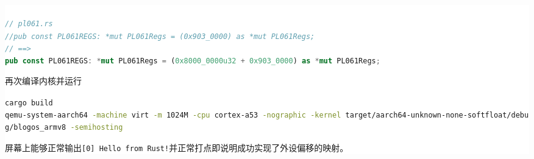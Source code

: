 ```rust

// pl061.rs
//pub const PL061REGS: *mut PL061Regs = (0x903_0000) as *mut PL061Regs;
// ==>
pub const PL061REGS: *mut PL061Regs = (0x8000_0000u32 + 0x903_0000) as *mut PL061Regs;
```

再次编译内核并运行

```bash
cargo build
qemu-system-aarch64 -machine virt -m 1024M -cpu cortex-a53 -nographic -kernel target/aarch64-unknown-none-softfloat/debug/blogos_armv8 -semihosting
```

屏幕上能够正常输出`[0] Hello from Rust!`并正常打点即说明成功实现了外设偏移的映射。
